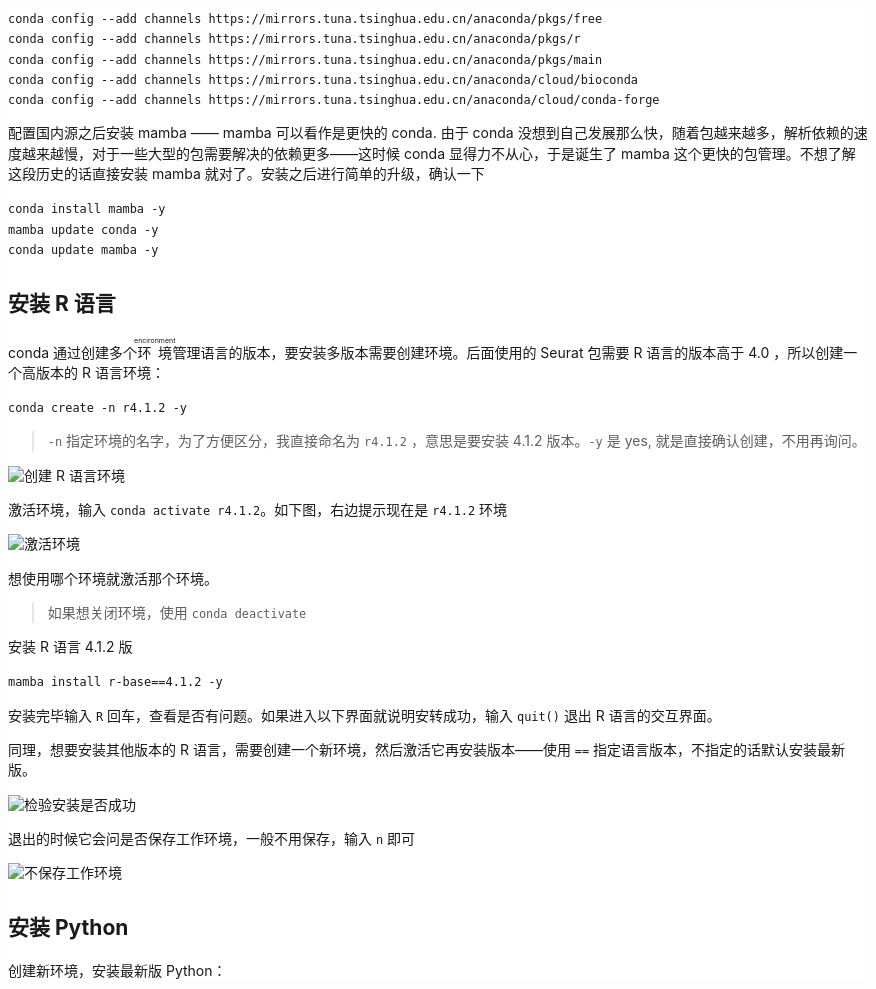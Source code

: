 ```shell
conda config --add channels https://mirrors.tuna.tsinghua.edu.cn/anaconda/pkgs/free
conda config --add channels https://mirrors.tuna.tsinghua.edu.cn/anaconda/pkgs/r
conda config --add channels https://mirrors.tuna.tsinghua.edu.cn/anaconda/pkgs/main
conda config --add channels https://mirrors.tuna.tsinghua.edu.cn/anaconda/cloud/bioconda
conda config --add channels https://mirrors.tuna.tsinghua.edu.cn/anaconda/cloud/conda-forge
```

配置国内源之后安装 mamba —— mamba 可以看作是更快的 conda. 由于 conda 没想到自己发展那么快，随着包越来越多，解析依赖的速度越来越慢，对于一些大型的包需要解决的依赖更多——这时候 conda 显得力不从心，于是诞生了 mamba 这个更快的包管理。不想了解这段历史的话直接安装 mamba 就对了。安装之后进行简单的升级，确认一下

```shell
conda install mamba -y
mamba update conda -y
conda update mamba -y
```

## 安装 R 语言

conda 通过创建多个<ruby>环境<rt>encironment</rt></ruby>管理语言的版本，要安装多版本需要创建环境。后面使用的 Seurat 包需要 R 语言的版本高于 4.0 ，所以创建一个高版本的 R 语言环境：

```shell
conda create -n r4.1.2 -y
```

> `-n` 指定环境的名字，为了方便区分，我直接命名为 `r4.1.2` ，意思是要安装 4.1.2 版本。`-y` 是 yes, 就是直接确认创建，不用再询问。

![创建 R 语言环境](https://cdn.jsdelivr.net/gh/chunshuyumao/202203bf@master/202203181804758.png)

激活环境，输入 `conda activate r4.1.2`。如下图，右边提示现在是 `r4.1.2` 环境

![激活环境](https://cdn.jsdelivr.net/gh/chunshuyumao/202203bf@master/202203181805983.png)

想使用哪个环境就激活那个环境。

> 如果想关闭环境，使用 `conda deactivate`

安装 R 语言 4.1.2 版

```shell
mamba install r-base==4.1.2 -y
```

安装完毕输入 `R` 回车，查看是否有问题。如果进入以下界面就说明安转成功，输入 `quit()` 退出 R 语言的交互界面。

同理，想要安装其他版本的 R 语言，需要创建一个新环境，然后激活它再安装版本——使用 `==` 指定语言版本，不指定的话默认安装最新版。

![检验安装是否成功](https://cdn.jsdelivr.net/gh/chunshuyumao/202203bf@master/202203181842541.png)

退出的时候它会问是否保存工作环境，一般不用保存，输入 `n` 即可

![不保存工作环境](https://cdn.jsdelivr.net/gh/chunshuyumao/202203bf@master/202203181843681.png)

## 安装 Python 

创建新环境，安装最新版 Python：
